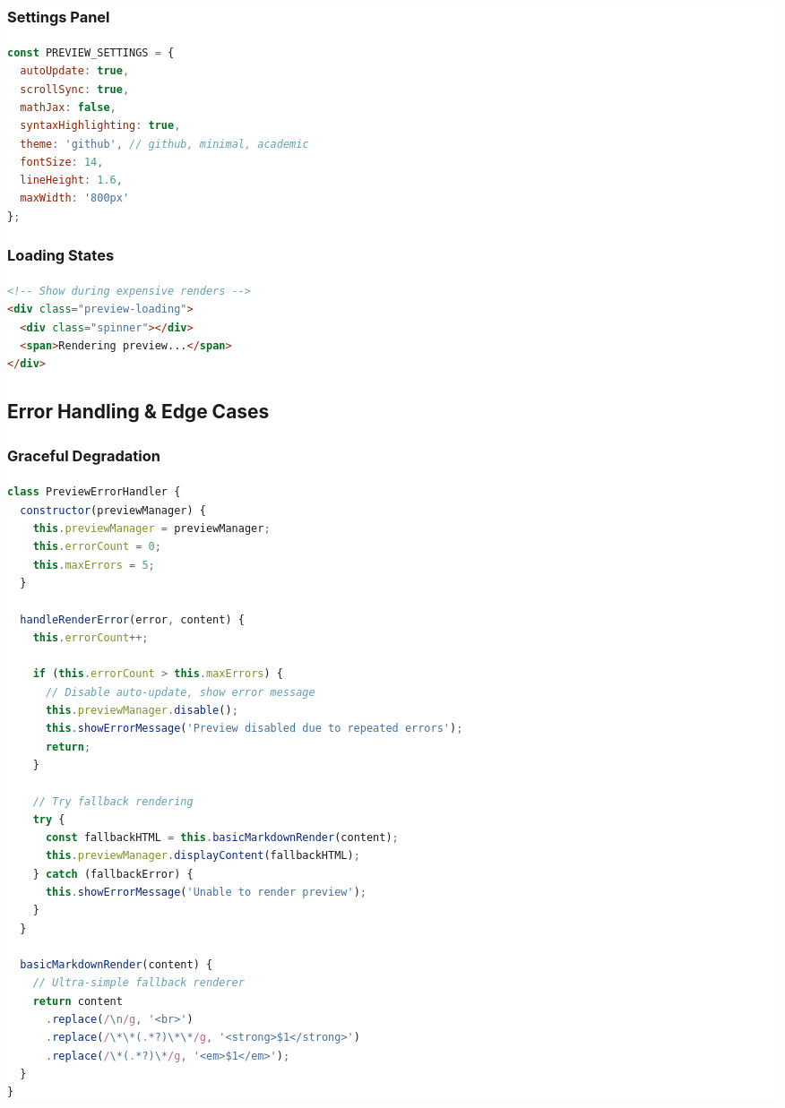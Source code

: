 ### Settings Panel
```javascript
const PREVIEW_SETTINGS = {
  autoUpdate: true,
  scrollSync: true,
  mathJax: false,
  syntaxHighlighting: true,
  theme: 'github', // github, minimal, academic
  fontSize: 14,
  lineHeight: 1.6,
  maxWidth: '800px'
};
```

### Loading States
```html
<!-- Show during expensive renders -->
<div class="preview-loading">
  <div class="spinner"></div>
  <span>Rendering preview...</span>
</div>
```

## Error Handling & Edge Cases

### Graceful Degradation
```javascript
class PreviewErrorHandler {
  constructor(previewManager) {
    this.previewManager = previewManager;
    this.errorCount = 0;
    this.maxErrors = 5;
  }

  handleRenderError(error, content) {
    this.errorCount++;
    
    if (this.errorCount > this.maxErrors) {
      // Disable auto-update, show error message
      this.previewManager.disable();
      this.showErrorMessage('Preview disabled due to repeated errors');
      return;
    }

    // Try fallback rendering
    try {
      const fallbackHTML = this.basicMarkdownRender(content);
      this.previewManager.displayContent(fallbackHTML);
    } catch (fallbackError) {
      this.showErrorMessage('Unable to render preview');
    }
  }

  basicMarkdownRender(content) {
    // Ultra-simple fallback renderer
    return content
      .replace(/\n/g, '<br>')
      .replace(/\*\*(.*?)\*\*/g, '<strong>$1</strong>')
      .replace(/\*(.*?)\*/g, '<em>$1</em>');
  }
}
```
